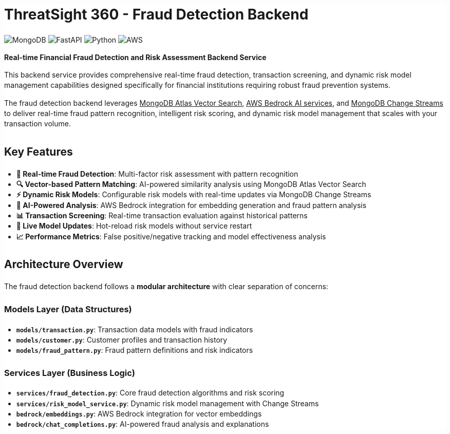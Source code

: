# ThreatSight 360 - Fraud Detection Backend

![MongoDB](https://img.shields.io/badge/MongoDB-%234ea94b.svg?style=for-the-badge&logo=mongodb&logoColor=white)
![FastAPI](https://img.shields.io/badge/FastAPI-005571?style=for-the-badge&logo=fastapi)
![Python](https://img.shields.io/badge/python-3670A0?style=for-the-badge&logo=python&logoColor=ffdd54)
![AWS](https://img.shields.io/badge/AWS-%23FF9900.svg?style=for-the-badge&logo=amazon-aws&logoColor=white)

**Real-time Financial Fraud Detection and Risk Assessment Backend Service**

This backend service provides comprehensive real-time fraud detection, transaction screening, and dynamic risk model management capabilities designed specifically for financial institutions requiring robust fraud prevention systems.

The fraud detection backend leverages [MongoDB Atlas Vector Search](https://www.mongodb.com/docs/atlas/atlas-vector-search/vector-search-overview/), [AWS Bedrock AI services](https://aws.amazon.com/bedrock/), and [MongoDB Change Streams](https://www.mongodb.com/docs/manual/changeStreams/) to deliver real-time fraud pattern recognition, intelligent risk scoring, and dynamic risk model management that scales with your transaction volume.

## Key Features

- **🎯 Real-time Fraud Detection**: Multi-factor risk assessment with pattern recognition
- **🔍 Vector-based Pattern Matching**: AI-powered similarity analysis using MongoDB Atlas Vector Search
- **⚡ Dynamic Risk Models**: Configurable risk models with real-time updates via MongoDB Change Streams
- **🤖 AI-Powered Analysis**: AWS Bedrock integration for embedding generation and fraud pattern analysis
- **📊 Transaction Screening**: Real-time transaction evaluation against historical patterns
- **🔄 Live Model Updates**: Hot-reload risk models without service restart
- **📈 Performance Metrics**: False positive/negative tracking and model effectiveness analysis

## Architecture Overview

The fraud detection backend follows a **modular architecture** with clear separation of concerns:

### **Models Layer** (Data Structures)

- **`models/transaction.py`**: Transaction data models with fraud indicators
- **`models/customer.py`**: Customer profiles and transaction history
- **`models/fraud_pattern.py`**: Fraud pattern definitions and risk indicators

### **Services Layer** (Business Logic)

- **`services/fraud_detection.py`**: Core fraud detection algorithms and risk scoring
- **`services/risk_model_service.py`**: Dynamic risk model management with Change Streams
- **`bedrock/embeddings.py`**: AWS Bedrock integration for vector embeddings
- **`bedrock/chat_completions.py`**: AI-powered fraud analysis and explanations
